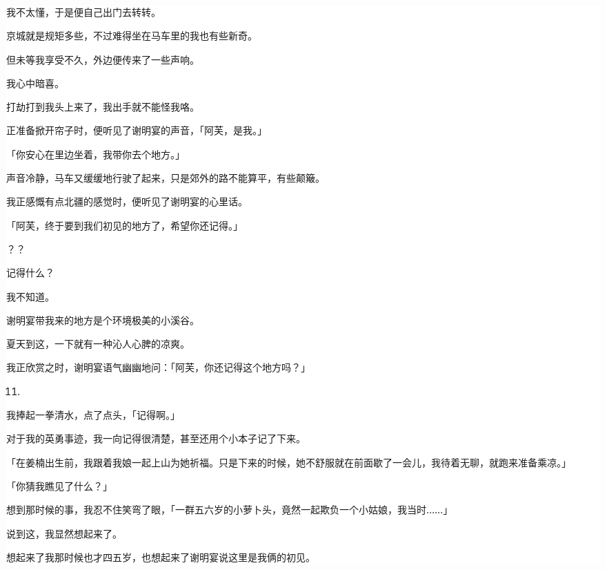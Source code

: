 
我不太懂，于是便自己出门去转转。


京城就是规矩多些，不过难得坐在马车里的我也有些新奇。


但未等我享受不久，外边便传来了一些声响。


我心中暗喜。


打劫打到我头上来了，我出手就不能怪我咯。


正准备掀开帘子时，便听见了谢明宴的声音，「阿芙，是我。」


「你安心在里边坐着，我带你去个地方。」


声音冷静，马车又缓缓地行驶了起来，只是郊外的路不能算平，有些颠簸。


我正感慨有点北疆的感觉时，便听见了谢明宴的心里话。


「阿芙，终于要到我们初见的地方了，希望你还记得。」


？？


记得什么？


我不知道。


谢明宴带我来的地方是个环境极美的小溪谷。


夏天到这，一下就有一种沁人心脾的凉爽。


我正欣赏之时，谢明宴语气幽幽地问：「阿芙，你还记得这个地方吗？」


11.


我捧起一拳清水，点了点头，「记得啊。」


对于我的英勇事迹，我一向记得很清楚，甚至还用个小本子记了下来。


「在姜楠出生前，我跟着我娘一起上山为她祈福。只是下来的时候，她不舒服就在前面歇了一会儿，我待着无聊，就跑来准备乘凉。」


「你猜我瞧见了什么？」


想到那时候的事，我忍不住笑弯了眼，「一群五六岁的小萝卜头，竟然一起欺负一个小姑娘，我当时……」


说到这，我显然想起来了。


想起来了我那时候也才四五岁，也想起来了谢明宴说这里是我俩的初见。


